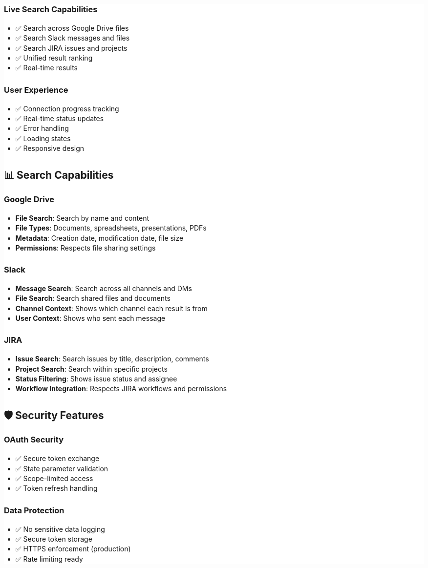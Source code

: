 ### **Live Search Capabilities**

- ✅ Search across Google Drive files
- ✅ Search Slack messages and files
- ✅ Search JIRA issues and projects
- ✅ Unified result ranking
- ✅ Real-time results

### **User Experience**

- ✅ Connection progress tracking
- ✅ Real-time status updates
- ✅ Error handling
- ✅ Loading states
- ✅ Responsive design

## 📊 Search Capabilities

### Google Drive

- **File Search**: Search by name and content
- **File Types**: Documents, spreadsheets, presentations, PDFs
- **Metadata**: Creation date, modification date, file size
- **Permissions**: Respects file sharing settings

### Slack

- **Message Search**: Search across all channels and DMs
- **File Search**: Search shared files and documents
- **Channel Context**: Shows which channel each result is from
- **User Context**: Shows who sent each message

### JIRA

- **Issue Search**: Search issues by title, description, comments
- **Project Search**: Search within specific projects
- **Status Filtering**: Shows issue status and assignee
- **Workflow Integration**: Respects JIRA workflows and permissions

## 🛡️ Security Features

### **OAuth Security**

- ✅ Secure token exchange
- ✅ State parameter validation
- ✅ Scope-limited access
- ✅ Token refresh handling

### **Data Protection**

- ✅ No sensitive data logging
- ✅ Secure token storage
- ✅ HTTPS enforcement (production)
- ✅ Rate limiting ready
